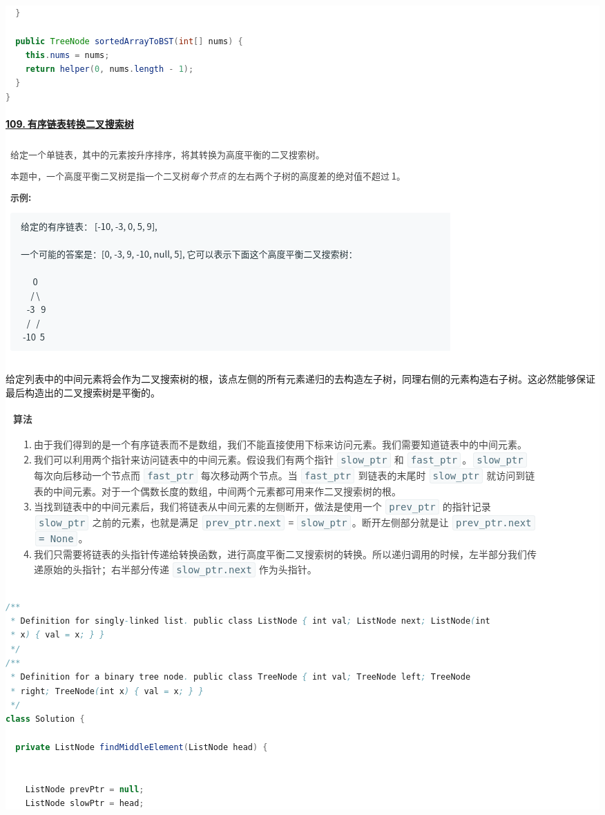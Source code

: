 ```java
  }

  public TreeNode sortedArrayToBST(int[] nums) {
    this.nums = nums;
    return helper(0, nums.length - 1);
  }
}

```

#### [109. 有序链表转换二叉搜索树](https://leetcode-cn.com/problems/convert-sorted-list-to-binary-search-tree/)

![image-20200527215026006](image/%E8%A7%A3%E9%A2%98%E6%80%9D%E8%B7%AF%EF%BC%9A/image-20200527215026006.png)

给定列表中的中间元素将会作为二叉搜索树的根，该点左侧的所有元素递归的去构造左子树，同理右侧的元素构造右子树。这必然能够保证最后构造出的二叉搜索树是平衡的。

![image-20200527220235157](image/%E8%A7%A3%E9%A2%98%E6%80%9D%E8%B7%AF%EF%BC%9A/image-20200527220235157.png)

```java
/**
 * Definition for singly-linked list. public class ListNode { int val; ListNode next; ListNode(int
 * x) { val = x; } }
 */
/**
 * Definition for a binary tree node. public class TreeNode { int val; TreeNode left; TreeNode
 * right; TreeNode(int x) { val = x; } }
 */
class Solution {

  private ListNode findMiddleElement(ListNode head) {

  
    ListNode prevPtr = null;
    ListNode slowPtr = head;
```